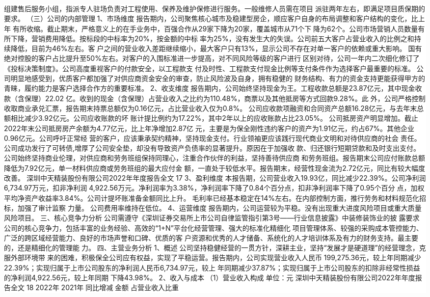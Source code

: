 组建售后服务小组，指派专人驻场负责对工程使用、保养及维护保修进行服务。一般维修人员需在项目
派驻两年左右，即满足项目质保期的要求。
（三）公司的内部管理
1、市场维度
报告期内，公司聚焦核心城市及稳建型房企，顺应客户自身的布局调整和客户结构的变化，比上年
有所收缩。截止期末，严格意义上的在手业务中，百强合作从29家下降为20家，覆盖城市从71个下
降为62个。公司市场营销人员数量有所下降，营销费用降低。按标段的中标率为20%，按金额的中标
率为25%，没有发生大的失误。公司前五大客户占营业收入的比例之和持续降低，目前为46%左右。客
户之间的营业收入差距继续缩小，最大客户只有13%，显示公司不存在对单一客户的依赖或重大影响。
国有绝对控股的客户占比提升至50%左右。对客户的入围标准进一步提高，对不同风险等级的客户进行
区别对待，公司一年内二次细化修订了《投标决策制度》。公司高度重视客户的付款安全，以工程款支
付及时性、工程款支付现金比例等支付条件作为选择客户最重要的标准。
公司明显地感受到，优质客户都加强了对供应商资金安全的审查，防止风险波及自身，拥有稳健的
财务结构、有力的资金支持更能获得甲方的青睐，履约能力是客户选择合作方的重要标准。
2、收支维度
报告期内，公司始终坚持现金为王。工程收款总额是23.87亿元，其中现金收款（含保理）22.02
亿。收到的现金（含保理）占营业收入之比约为110.48%，商票以及其他抵房等方式回款9.28%。此
外，公司严格控制收取商业承兑汇票，报告期末持票总额仅为0.16亿元，占比营业收入仅为0.8%。
公司应收款项融资和合同资产总额16.28亿元，与去年末总额相比减少3.92亿元。公司应收账款的坏
账计提比例约为17.22%，其中2年以上的应收账款占比23.05%。
公司抵房资产明显增加。截止2022年末公司抵房房产余额为4.77亿元，比上年净增加2.87亿
元，主要是为保全刚性违约客户的资产为1.91亿元，约占67%。其他企业0.96亿元。公司呼吁正常经
营的客户，应该秉承契约精神，坚持现金支付。行业领袖更应该践行现代商业文明和对待供应商的社会
责任。
公司成功发行了可转债,增厚了公司安全垫，却没有导致资产负债率的显著提升。原因在于加强收
款、归还银行短期贷款和及时支出支付。
公司始终坚持商业伦理，对供应商和劳务班组保持同理心，注重合作伙伴的利益，坚持善待供应商
和劳务班组。报告期末公司应付账款总额降低为7.92亿元，单一材料供应商或劳务班组的最大应付金
额，一直处于较低水平。报告期末，经营性现金流为2.72亿元，同比有较大幅度改善。
深圳中天精装股份有限公司2022年年度报告全文
17
3、盈利维度
本报告期，公司营业收入19.93亿，同比减少22.39%。公司净利润6,734.97万元，扣非净利润
4,922.56万元。净利润率为3.38%，净利润率下降了0.84个百分点，扣非净利润率下降了0.95个百分
点，加权平均净资产收益率3.84%。公司计提坏账准备金额同比上升。
毛利率已经基本稳定在14%左右。在内部控制方面，推行劳务和材料规范化招标，加强了审计监察
力量。
公司费用率维持在低位。
4、运营维度
报告期内，公司运营较为平稳。没有出现重大进度风险项目或重大质量风险项目。
三、核心竞争力分析
公司需遵守《深圳证券交易所上市公司自律监管指引第3号——行业信息披露》中装修装饰业的披
露要求
公司的核心竞争力，包括丰富的业务经验、高效的“1+N”平台化经营管理、强大的标准化精细化
项目管理体系、较强的采购成本管控能力、广泛的跨区域经营能力、良好的市场声誉和口碑、优质的客
户资源和优秀的人才储备、系统化的人才培训体系及有力的财务支持。最主要的，还是精细化的管理能
力。
四、主营业务分析
1、概述
公司坚持稳健经营的一贯方针，深耕主业，坚持“发展才是硬道理”的经营理念，克服外部环境带
来的困难，积极保全公司应有权益，实现了平稳运营。报告期内，公司实现营业收入人民币
199,275.36元，较上年同期减少22.39%；实现归属于上市公司股东的净利润人民币6,734.97元，较上
年同期减少37.87%；实现归属于上市公司股东的扣除非经常性损益的净利润4,922.56元，较上年同期
下降43.98%。
2、收入与成本
（1）营业收入构成
单位：元
深圳中天精装股份有限公司2022年年度报告全文
18
2022年
2021年
同比增减
金额
占营业收入比重